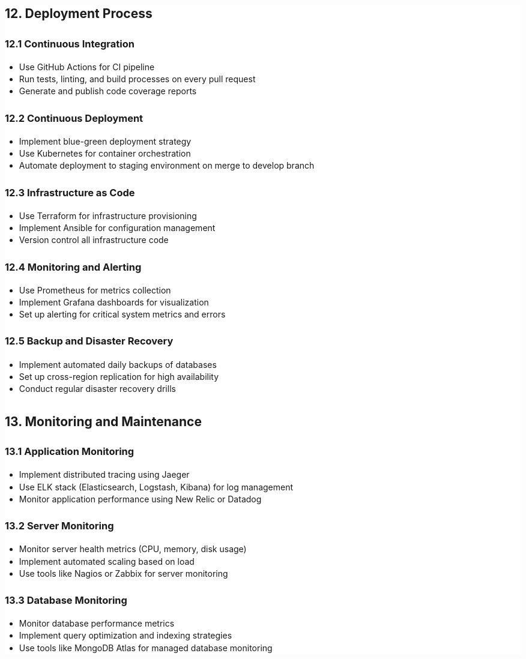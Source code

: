 ## 12. Deployment Process

### 12.1 Continuous Integration

- Use GitHub Actions for CI pipeline
- Run tests, linting, and build processes on every pull request
- Generate and publish code coverage reports

### 12.2 Continuous Deployment

- Implement blue-green deployment strategy
- Use Kubernetes for container orchestration
- Automate deployment to staging environment on merge to develop branch

### 12.3 Infrastructure as Code

- Use Terraform for infrastructure provisioning
- Implement Ansible for configuration management
- Version control all infrastructure code

### 12.4 Monitoring and Alerting

- Use Prometheus for metrics collection
- Implement Grafana dashboards for visualization
- Set up alerting for critical system metrics and errors

### 12.5 Backup and Disaster Recovery

- Implement automated daily backups of databases
- Set up cross-region replication for high availability
- Conduct regular disaster recovery drills

## 13. Monitoring and Maintenance

### 13.1 Application Monitoring

- Implement distributed tracing using Jaeger
- Use ELK stack (Elasticsearch, Logstash, Kibana) for log management
- Monitor application performance using New Relic or Datadog

### 13.2 Server Monitoring

- Monitor server health metrics (CPU, memory, disk usage)
- Implement automated scaling based on load
- Use tools like Nagios or Zabbix for server monitoring

### 13.3 Database Monitoring

- Monitor database performance metrics
- Implement query optimization and indexing strategies
- Use tools like MongoDB Atlas for managed database monitoring
